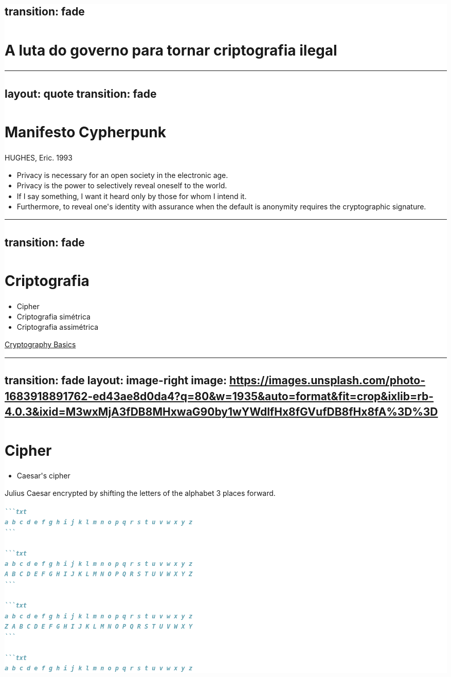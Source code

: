 transition: fade
---

# A luta do governo para tornar criptografia ilegal

<Youtube id="DViojRQPcwM" />

---
layout: quote
transition: fade
---

# Manifesto Cypherpunk

HUGHES, Eric. 1993

- Privacy is necessary for an open society in the electronic age.
- Privacy is the power to selectively reveal oneself to the world.
- If I say something, I want it heard only by those for whom I intend it.
- Furthermore, to reveal one's identity with assurance when the default is anonymity requires the cryptographic signature.

---
transition: fade
---

# Criptografia

- Cipher
- Criptografia simétrica
- Criptografia assimétrica

<a href="https://storopoli.io/2024-02-05-crypto-basics/" target="_blank">Cryptography Basics</a>

---
transition: fade
layout: image-right
image: https://images.unsplash.com/photo-1683918891762-ed43ae8d0da4?q=80&w=1935&auto=format&fit=crop&ixlib=rb-4.0.3&ixid=M3wxMjA3fDB8MHxwaG90by1wYWdlfHx8fGVufDB8fHx8fA%3D%3D
---

# Cipher

- Caesar's cipher

Julius Caesar encrypted by shifting the letters of the alphabet 3 places forward.

````md magic-move
```txt
a b c d e f g h i j k l m n o p q r s t u v w x y z
```

```txt
a b c d e f g h i j k l m n o p q r s t u v w x y z
A B C D E F G H I J K L M N O P Q R S T U V W X Y Z
```

```txt
a b c d e f g h i j k l m n o p q r s t u v w x y z
Z A B C D E F G H I J K L M N O P Q R S T U V W X Y
```

```txt
a b c d e f g h i j k l m n o p q r s t u v w x y z
````